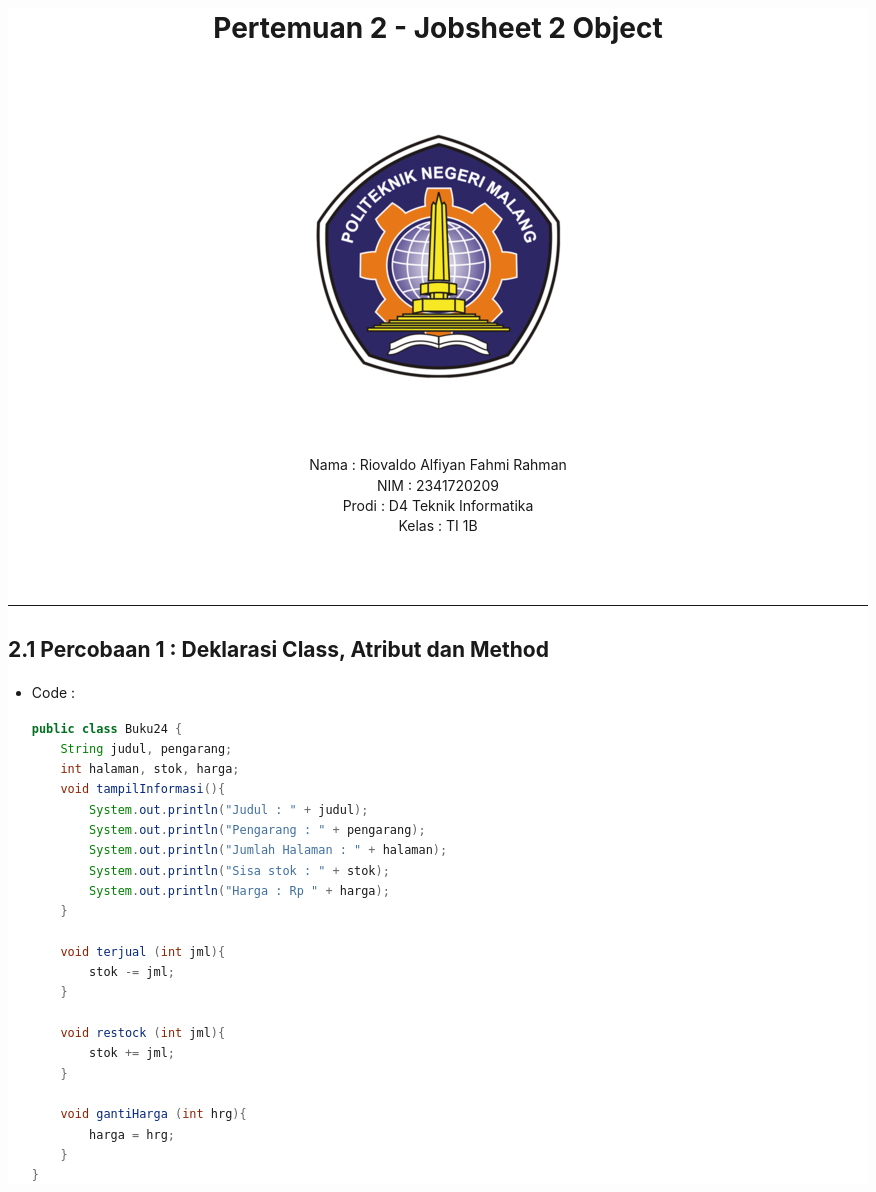 # <p align="center">Pertemuan 2 - Jobsheet 2 Object</p>

<br><br>

<p align="center">
    <img src="./img/img6.png">
</p>

<br><br>

<p align="center">
    Nama : Riovaldo Alfiyan Fahmi Rahman <br>
    NIM : 2341720209 <br>
    Prodi : D4 Teknik Informatika <br>
    Kelas : TI 1B
</p>

<br><br>

---

## 2.1 Percobaan 1 : Deklarasi Class, Atribut dan Method

- Code :

  ```java
  public class Buku24 {
      String judul, pengarang;
      int halaman, stok, harga;
      void tampilInformasi(){
          System.out.println("Judul : " + judul);
          System.out.println("Pengarang : " + pengarang);
          System.out.println("Jumlah Halaman : " + halaman);
          System.out.println("Sisa stok : " + stok);
          System.out.println("Harga : Rp " + harga);
      }

      void terjual (int jml){
          stok -= jml;
      }

      void restock (int jml){
          stok += jml;
      }

      void gantiHarga (int hrg){
          harga = hrg;
      }
  }
  ```
